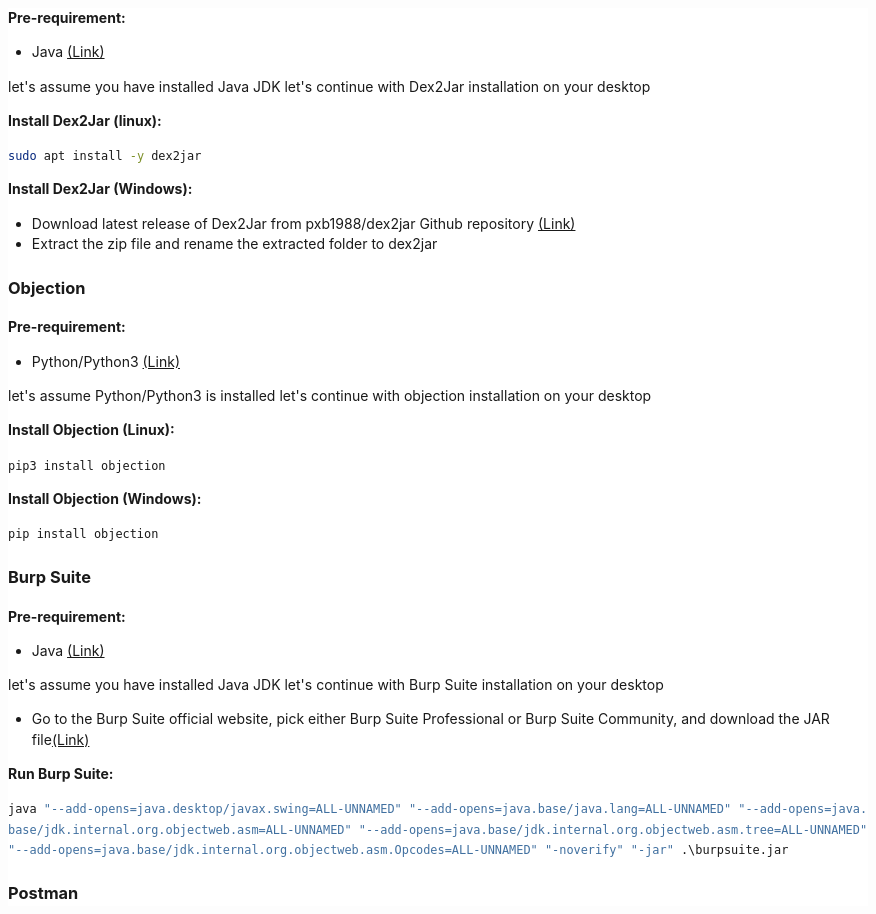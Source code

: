 **Pre-requirement:**

- Java [(Link)](#1-java-jdk-link)

let's assume you have installed Java JDK let's continue with Dex2Jar installation on your desktop

**Install Dex2Jar (linux):**

```bash
sudo apt install -y dex2jar
```

**Install Dex2Jar (Windows):**

- Download latest release of Dex2Jar from pxb1988/dex2jar Github repository [(Link)](https://github.com/pxb1988/dex2jar/releases)
- Extract the zip file and rename the extracted folder to dex2jar

### Objection

**Pre-requirement:**

- Python/Python3 [(Link)](#2-pythonpython3-link)

let's assume Python/Python3 is installed let's continue with objection installation on your desktop

**Install Objection (Linux):**

```bash
pip3 install objection
```

**Install Objection (Windows):**

```cmd
pip install objection
```

### Burp Suite

**Pre-requirement:**

- Java [(Link)](#1-java-jdk-link)

let's assume you have installed Java JDK let's continue with Burp Suite installation on your desktop

- Go to the Burp Suite official website, pick either Burp Suite Professional or Burp Suite Community, and download the JAR file[(Link)](https://portswigger.net/burp/releases)

**Run Burp Suite:**

```cmd
java "--add-opens=java.desktop/javax.swing=ALL-UNNAMED" "--add-opens=java.base/java.lang=ALL-UNNAMED" "--add-opens=java.base/jdk.internal.org.objectweb.asm=ALL-UNNAMED" "--add-opens=java.base/jdk.internal.org.objectweb.asm.tree=ALL-UNNAMED" "--add-opens=java.base/jdk.internal.org.objectweb.asm.Opcodes=ALL-UNNAMED" "-noverify" "-jar" .\burpsuite.jar
```

### Postman
